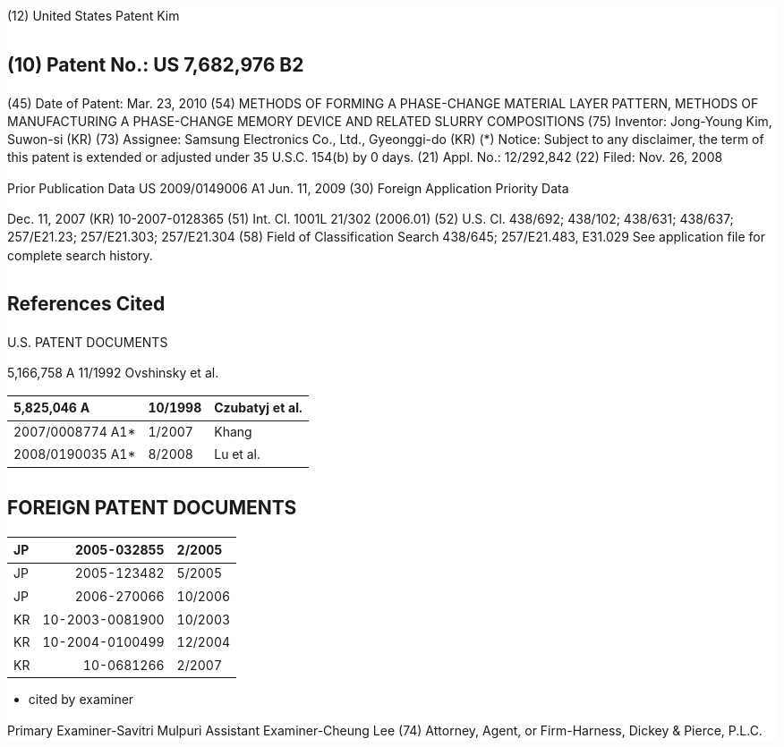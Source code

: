 (12) United States Patent Kim

## (10) Patent No.: US 7,682,976 B2

(45) Date of Patent: Mar. 23, 2010
(54) METHODS OF FORMING A PHASE-CHANGE MATERIAL LAYER PATTERN, METHODS OF MANUFACTURING A PHASE-CHANGE MEMORY DEVICE AND RELATED SLURRY COMPOSITIONS
(75) Inventor: Jong-Young Kim, Suwon-si (KR)
(73) Assignee: Samsung Electronics Co., Ltd., Gyeonggi-do (KR)
(*) Notice: Subject to any disclaimer, the term of this patent is extended or adjusted under 35 U.S.C. 154(b) by 0 days.
(21) Appl. No.: 12/292,842
(22) Filed: Nov. 26, 2008

Prior Publication Data
US 2009/0149006 A1 Jun. 11, 2009
(30) Foreign Application Priority Data

Dec. 11, 2007 (KR) 10-2007-0128365
(51) Int. Cl. 1001L 21/302 (2006.01)
(52) U.S. Cl. 438/692; 438/102; 438/631; 438/637; 257/E21.23; 257/E21.303; 257/E21.304
(58) Field of Classification Search 438/645; 257/E21.483, E31.029 See application file for complete search history.

## References Cited

U.S. PATENT DOCUMENTS

5,166,758 A 11/1992 Ovshinsky et al.

| 5,825,046 A | $10 / 1998$ | Czubatyj et al. |
| :-- | :-- | :-- |
| 2007/0008774 A1* | $1 / 2007$ | Khang |
| 2008/0190035 A1* | $8 / 2008$ | Lu et al. |

## FOREIGN PATENT DOCUMENTS

| JP | 2005-032855 | $2 / 2005$ |
| :-- | --: | :-- |
| JP | 2005-123482 | $5 / 2005$ |
| JP | 2006-270066 | $10 / 2006$ |
| KR | 10-2003-0081900 | $10 / 2003$ |
| KR | 10-2004-0100499 | $12 / 2004$ |
| KR | 10-0681266 | $2 / 2007$ |

* cited by examiner

Primary Examiner-Savitri Mulpuri
Assistant Examiner-Cheung Lee
(74) Attorney, Agent, or Firm-Harness, Dickey \& Pierce, P.L.C.
